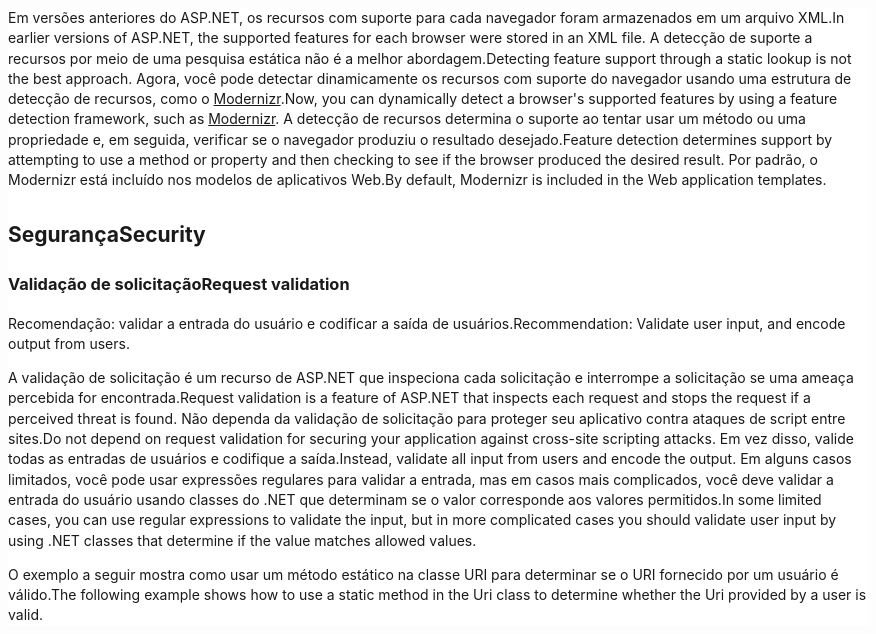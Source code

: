 <span data-ttu-id="b8db8-158">Em versões anteriores do ASP.NET, os recursos com suporte para cada navegador foram armazenados em um arquivo XML.</span><span class="sxs-lookup"><span data-stu-id="b8db8-158">In earlier versions of ASP.NET, the supported features for each browser were stored in an XML file.</span></span> <span data-ttu-id="b8db8-159">A detecção de suporte a recursos por meio de uma pesquisa estática não é a melhor abordagem.</span><span class="sxs-lookup"><span data-stu-id="b8db8-159">Detecting feature support through a static lookup is not the best approach.</span></span> <span data-ttu-id="b8db8-160">Agora, você pode detectar dinamicamente os recursos com suporte do navegador usando uma estrutura de detecção de recursos, como o [Modernizr](http://modernizr.com/).</span><span class="sxs-lookup"><span data-stu-id="b8db8-160">Now, you can dynamically detect a browser's supported features by using a feature detection framework, such as [Modernizr](http://modernizr.com/).</span></span> <span data-ttu-id="b8db8-161">A detecção de recursos determina o suporte ao tentar usar um método ou uma propriedade e, em seguida, verificar se o navegador produziu o resultado desejado.</span><span class="sxs-lookup"><span data-stu-id="b8db8-161">Feature detection determines support by attempting to use a method or property and then checking to see if the browser produced the desired result.</span></span> <span data-ttu-id="b8db8-162">Por padrão, o Modernizr está incluído nos modelos de aplicativos Web.</span><span class="sxs-lookup"><span data-stu-id="b8db8-162">By default, Modernizr is included in the Web application templates.</span></span>

<a id="security"></a>

## <a name="security"></a><span data-ttu-id="b8db8-163">Segurança</span><span class="sxs-lookup"><span data-stu-id="b8db8-163">Security</span></span>

<a id="validation"></a>

### <a name="request-validation"></a><span data-ttu-id="b8db8-164">Validação de solicitação</span><span class="sxs-lookup"><span data-stu-id="b8db8-164">Request validation</span></span>

<span data-ttu-id="b8db8-165">Recomendação: validar a entrada do usuário e codificar a saída de usuários.</span><span class="sxs-lookup"><span data-stu-id="b8db8-165">Recommendation: Validate user input, and encode output from users.</span></span>

<span data-ttu-id="b8db8-166">A validação de solicitação é um recurso de ASP.NET que inspeciona cada solicitação e interrompe a solicitação se uma ameaça percebida for encontrada.</span><span class="sxs-lookup"><span data-stu-id="b8db8-166">Request validation is a feature of ASP.NET that inspects each request and stops the request if a perceived threat is found.</span></span> <span data-ttu-id="b8db8-167">Não dependa da validação de solicitação para proteger seu aplicativo contra ataques de script entre sites.</span><span class="sxs-lookup"><span data-stu-id="b8db8-167">Do not depend on request validation for securing your application against cross-site scripting attacks.</span></span> <span data-ttu-id="b8db8-168">Em vez disso, valide todas as entradas de usuários e codifique a saída.</span><span class="sxs-lookup"><span data-stu-id="b8db8-168">Instead, validate all input from users and encode the output.</span></span> <span data-ttu-id="b8db8-169">Em alguns casos limitados, você pode usar expressões regulares para validar a entrada, mas em casos mais complicados, você deve validar a entrada do usuário usando classes do .NET que determinam se o valor corresponde aos valores permitidos.</span><span class="sxs-lookup"><span data-stu-id="b8db8-169">In some limited cases, you can use regular expressions to validate the input, but in more complicated cases you should validate user input by using .NET classes that determine if the value matches allowed values.</span></span>

<span data-ttu-id="b8db8-170">O exemplo a seguir mostra como usar um método estático na classe URI para determinar se o URI fornecido por um usuário é válido.</span><span class="sxs-lookup"><span data-stu-id="b8db8-170">The following example shows how to use a static method in the Uri class to determine whether the Uri provided by a user is valid.</span></span>

